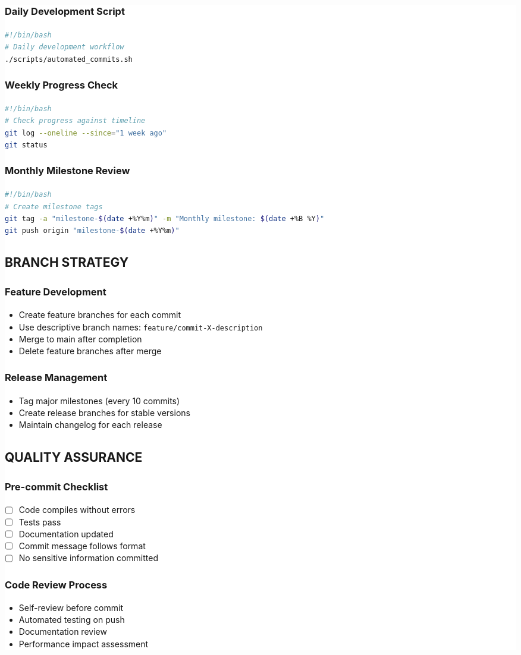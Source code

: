 ### Daily Development Script
```bash
#!/bin/bash
# Daily development workflow
./scripts/automated_commits.sh
```

### Weekly Progress Check
```bash
#!/bin/bash
# Check progress against timeline
git log --oneline --since="1 week ago"
git status
```

### Monthly Milestone Review
```bash
#!/bin/bash
# Create milestone tags
git tag -a "milestone-$(date +%Y%m)" -m "Monthly milestone: $(date +%B %Y)"
git push origin "milestone-$(date +%Y%m)"
```

## BRANCH STRATEGY

### Feature Development
- Create feature branches for each commit
- Use descriptive branch names: `feature/commit-X-description`
- Merge to main after completion
- Delete feature branches after merge

### Release Management
- Tag major milestones (every 10 commits)
- Create release branches for stable versions
- Maintain changelog for each release

## QUALITY ASSURANCE

### Pre-commit Checklist
- [ ] Code compiles without errors
- [ ] Tests pass
- [ ] Documentation updated
- [ ] Commit message follows format
- [ ] No sensitive information committed

### Code Review Process
- Self-review before commit
- Automated testing on push
- Documentation review
- Performance impact assessment
